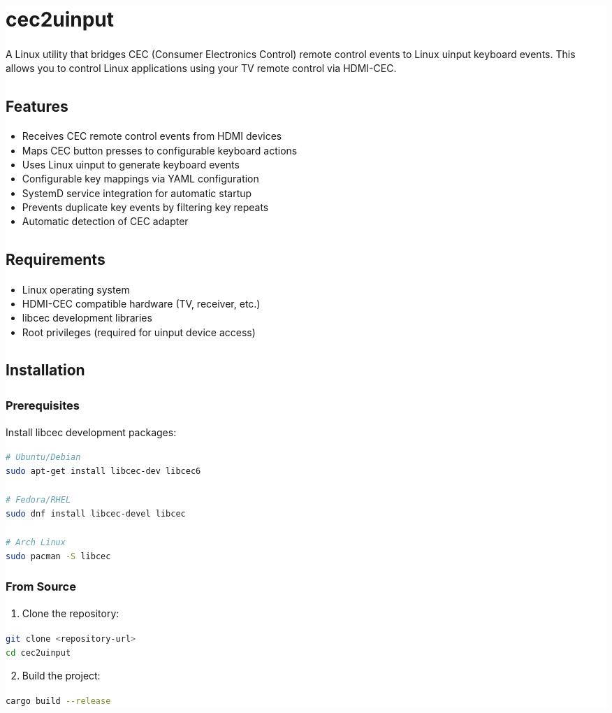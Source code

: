 # cec2uinput

A Linux utility that bridges CEC (Consumer Electronics Control) remote control events to Linux uinput keyboard events. This allows you to control Linux applications using your TV remote control via HDMI-CEC.

## Features

- Receives CEC remote control events from HDMI devices
- Maps CEC button presses to configurable keyboard actions
- Uses Linux uinput to generate keyboard events
- Configurable key mappings via YAML configuration
- SystemD service integration for automatic startup
- Prevents duplicate key events by filtering key repeats
- Automatic detection of CEC adapter

## Requirements

- Linux operating system
- HDMI-CEC compatible hardware (TV, receiver, etc.)
- libcec development libraries
- Root privileges (required for uinput device access)

## Installation

### Prerequisites

Install libcec development packages:

```bash
# Ubuntu/Debian
sudo apt-get install libcec-dev libcec6

# Fedora/RHEL
sudo dnf install libcec-devel libcec

# Arch Linux
sudo pacman -S libcec
```

### From Source

1. Clone the repository:
```bash
git clone <repository-url>
cd cec2uinput
```

2. Build the project:
```bash
cargo build --release
```
